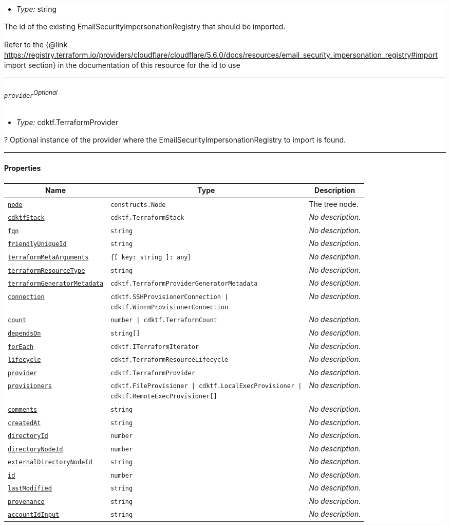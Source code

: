 - *Type:* string

The id of the existing EmailSecurityImpersonationRegistry that should be imported.

Refer to the {@link https://registry.terraform.io/providers/cloudflare/cloudflare/5.6.0/docs/resources/email_security_impersonation_registry#import import section} in the documentation of this resource for the id to use

---

###### `provider`<sup>Optional</sup> <a name="provider" id="@cdktf/provider-cloudflare.emailSecurityImpersonationRegistry.EmailSecurityImpersonationRegistry.generateConfigForImport.parameter.provider"></a>

- *Type:* cdktf.TerraformProvider

? Optional instance of the provider where the EmailSecurityImpersonationRegistry to import is found.

---

#### Properties <a name="Properties" id="Properties"></a>

| **Name** | **Type** | **Description** |
| --- | --- | --- |
| <code><a href="#@cdktf/provider-cloudflare.emailSecurityImpersonationRegistry.EmailSecurityImpersonationRegistry.property.node">node</a></code> | <code>constructs.Node</code> | The tree node. |
| <code><a href="#@cdktf/provider-cloudflare.emailSecurityImpersonationRegistry.EmailSecurityImpersonationRegistry.property.cdktfStack">cdktfStack</a></code> | <code>cdktf.TerraformStack</code> | *No description.* |
| <code><a href="#@cdktf/provider-cloudflare.emailSecurityImpersonationRegistry.EmailSecurityImpersonationRegistry.property.fqn">fqn</a></code> | <code>string</code> | *No description.* |
| <code><a href="#@cdktf/provider-cloudflare.emailSecurityImpersonationRegistry.EmailSecurityImpersonationRegistry.property.friendlyUniqueId">friendlyUniqueId</a></code> | <code>string</code> | *No description.* |
| <code><a href="#@cdktf/provider-cloudflare.emailSecurityImpersonationRegistry.EmailSecurityImpersonationRegistry.property.terraformMetaArguments">terraformMetaArguments</a></code> | <code>{[ key: string ]: any}</code> | *No description.* |
| <code><a href="#@cdktf/provider-cloudflare.emailSecurityImpersonationRegistry.EmailSecurityImpersonationRegistry.property.terraformResourceType">terraformResourceType</a></code> | <code>string</code> | *No description.* |
| <code><a href="#@cdktf/provider-cloudflare.emailSecurityImpersonationRegistry.EmailSecurityImpersonationRegistry.property.terraformGeneratorMetadata">terraformGeneratorMetadata</a></code> | <code>cdktf.TerraformProviderGeneratorMetadata</code> | *No description.* |
| <code><a href="#@cdktf/provider-cloudflare.emailSecurityImpersonationRegistry.EmailSecurityImpersonationRegistry.property.connection">connection</a></code> | <code>cdktf.SSHProvisionerConnection \| cdktf.WinrmProvisionerConnection</code> | *No description.* |
| <code><a href="#@cdktf/provider-cloudflare.emailSecurityImpersonationRegistry.EmailSecurityImpersonationRegistry.property.count">count</a></code> | <code>number \| cdktf.TerraformCount</code> | *No description.* |
| <code><a href="#@cdktf/provider-cloudflare.emailSecurityImpersonationRegistry.EmailSecurityImpersonationRegistry.property.dependsOn">dependsOn</a></code> | <code>string[]</code> | *No description.* |
| <code><a href="#@cdktf/provider-cloudflare.emailSecurityImpersonationRegistry.EmailSecurityImpersonationRegistry.property.forEach">forEach</a></code> | <code>cdktf.ITerraformIterator</code> | *No description.* |
| <code><a href="#@cdktf/provider-cloudflare.emailSecurityImpersonationRegistry.EmailSecurityImpersonationRegistry.property.lifecycle">lifecycle</a></code> | <code>cdktf.TerraformResourceLifecycle</code> | *No description.* |
| <code><a href="#@cdktf/provider-cloudflare.emailSecurityImpersonationRegistry.EmailSecurityImpersonationRegistry.property.provider">provider</a></code> | <code>cdktf.TerraformProvider</code> | *No description.* |
| <code><a href="#@cdktf/provider-cloudflare.emailSecurityImpersonationRegistry.EmailSecurityImpersonationRegistry.property.provisioners">provisioners</a></code> | <code>cdktf.FileProvisioner \| cdktf.LocalExecProvisioner \| cdktf.RemoteExecProvisioner[]</code> | *No description.* |
| <code><a href="#@cdktf/provider-cloudflare.emailSecurityImpersonationRegistry.EmailSecurityImpersonationRegistry.property.comments">comments</a></code> | <code>string</code> | *No description.* |
| <code><a href="#@cdktf/provider-cloudflare.emailSecurityImpersonationRegistry.EmailSecurityImpersonationRegistry.property.createdAt">createdAt</a></code> | <code>string</code> | *No description.* |
| <code><a href="#@cdktf/provider-cloudflare.emailSecurityImpersonationRegistry.EmailSecurityImpersonationRegistry.property.directoryId">directoryId</a></code> | <code>number</code> | *No description.* |
| <code><a href="#@cdktf/provider-cloudflare.emailSecurityImpersonationRegistry.EmailSecurityImpersonationRegistry.property.directoryNodeId">directoryNodeId</a></code> | <code>number</code> | *No description.* |
| <code><a href="#@cdktf/provider-cloudflare.emailSecurityImpersonationRegistry.EmailSecurityImpersonationRegistry.property.externalDirectoryNodeId">externalDirectoryNodeId</a></code> | <code>string</code> | *No description.* |
| <code><a href="#@cdktf/provider-cloudflare.emailSecurityImpersonationRegistry.EmailSecurityImpersonationRegistry.property.id">id</a></code> | <code>number</code> | *No description.* |
| <code><a href="#@cdktf/provider-cloudflare.emailSecurityImpersonationRegistry.EmailSecurityImpersonationRegistry.property.lastModified">lastModified</a></code> | <code>string</code> | *No description.* |
| <code><a href="#@cdktf/provider-cloudflare.emailSecurityImpersonationRegistry.EmailSecurityImpersonationRegistry.property.provenance">provenance</a></code> | <code>string</code> | *No description.* |
| <code><a href="#@cdktf/provider-cloudflare.emailSecurityImpersonationRegistry.EmailSecurityImpersonationRegistry.property.accountIdInput">accountIdInput</a></code> | <code>string</code> | *No description.* |